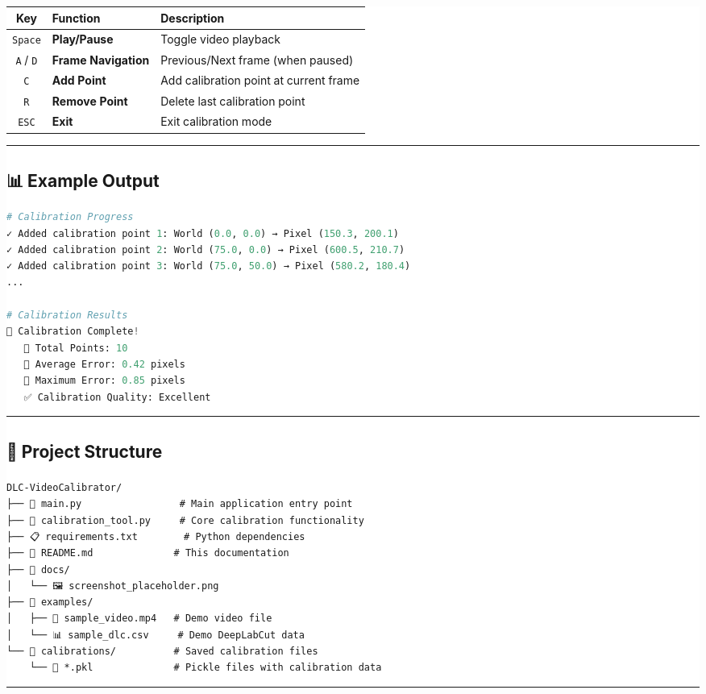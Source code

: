 <div align="center">

| Key | Function | Description |
|:---:|:---------|:------------|
| `Space` | **Play/Pause** | Toggle video playback |
| `A` / `D` | **Frame Navigation** | Previous/Next frame (when paused) |
| `C` | **Add Point** | Add calibration point at current frame |
| `R` | **Remove Point** | Delete last calibration point |
| `ESC` | **Exit** | Exit calibration mode |

</div>

---

## 📊 Example Output

```python
# Calibration Progress
✓ Added calibration point 1: World (0.0, 0.0) → Pixel (150.3, 200.1)
✓ Added calibration point 2: World (75.0, 0.0) → Pixel (600.5, 210.7)
✓ Added calibration point 3: World (75.0, 50.0) → Pixel (580.2, 180.4)
...

# Calibration Results
🎉 Calibration Complete!
   📍 Total Points: 10
   📏 Average Error: 0.42 pixels
   📐 Maximum Error: 0.85 pixels
   ✅ Calibration Quality: Excellent
```

---

## 📁 Project Structure

```
DLC-VideoCalibrator/
├── 📄 main.py                 # Main application entry point
├── 🔧 calibration_tool.py     # Core calibration functionality
├── 📋 requirements.txt        # Python dependencies
├── 📖 README.md              # This documentation
├── 📂 docs/
│   └── 🖼️ screenshot_placeholder.png
├── 📂 examples/
│   ├── 🎥 sample_video.mp4   # Demo video file
│   └── 📊 sample_dlc.csv     # Demo DeepLabCut data
└── 📂 calibrations/          # Saved calibration files
    └── 💾 *.pkl              # Pickle files with calibration data
```

---